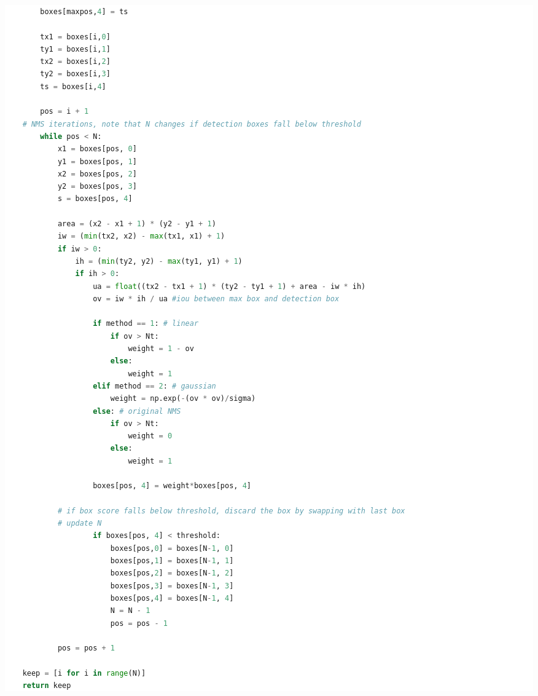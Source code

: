 ```python
        boxes[maxpos,4] = ts

        tx1 = boxes[i,0]
        ty1 = boxes[i,1]
        tx2 = boxes[i,2]
        ty2 = boxes[i,3]
        ts = boxes[i,4]

        pos = i + 1
	# NMS iterations, note that N changes if detection boxes fall below threshold
        while pos < N:
            x1 = boxes[pos, 0]
            y1 = boxes[pos, 1]
            x2 = boxes[pos, 2]
            y2 = boxes[pos, 3]
            s = boxes[pos, 4]

            area = (x2 - x1 + 1) * (y2 - y1 + 1)
            iw = (min(tx2, x2) - max(tx1, x1) + 1)
            if iw > 0:
                ih = (min(ty2, y2) - max(ty1, y1) + 1)
                if ih > 0:
                    ua = float((tx2 - tx1 + 1) * (ty2 - ty1 + 1) + area - iw * ih)
                    ov = iw * ih / ua #iou between max box and detection box

                    if method == 1: # linear
                        if ov > Nt: 
                            weight = 1 - ov
                        else:
                            weight = 1
                    elif method == 2: # gaussian
                        weight = np.exp(-(ov * ov)/sigma)
                    else: # original NMS
                        if ov > Nt: 
                            weight = 0
                        else:
                            weight = 1

                    boxes[pos, 4] = weight*boxes[pos, 4]
		    
		    # if box score falls below threshold, discard the box by swapping with last box
		    # update N
                    if boxes[pos, 4] < threshold:
                        boxes[pos,0] = boxes[N-1, 0]
                        boxes[pos,1] = boxes[N-1, 1]
                        boxes[pos,2] = boxes[N-1, 2]
                        boxes[pos,3] = boxes[N-1, 3]
                        boxes[pos,4] = boxes[N-1, 4]
                        N = N - 1
                        pos = pos - 1

            pos = pos + 1

    keep = [i for i in range(N)]
    return keep
```
